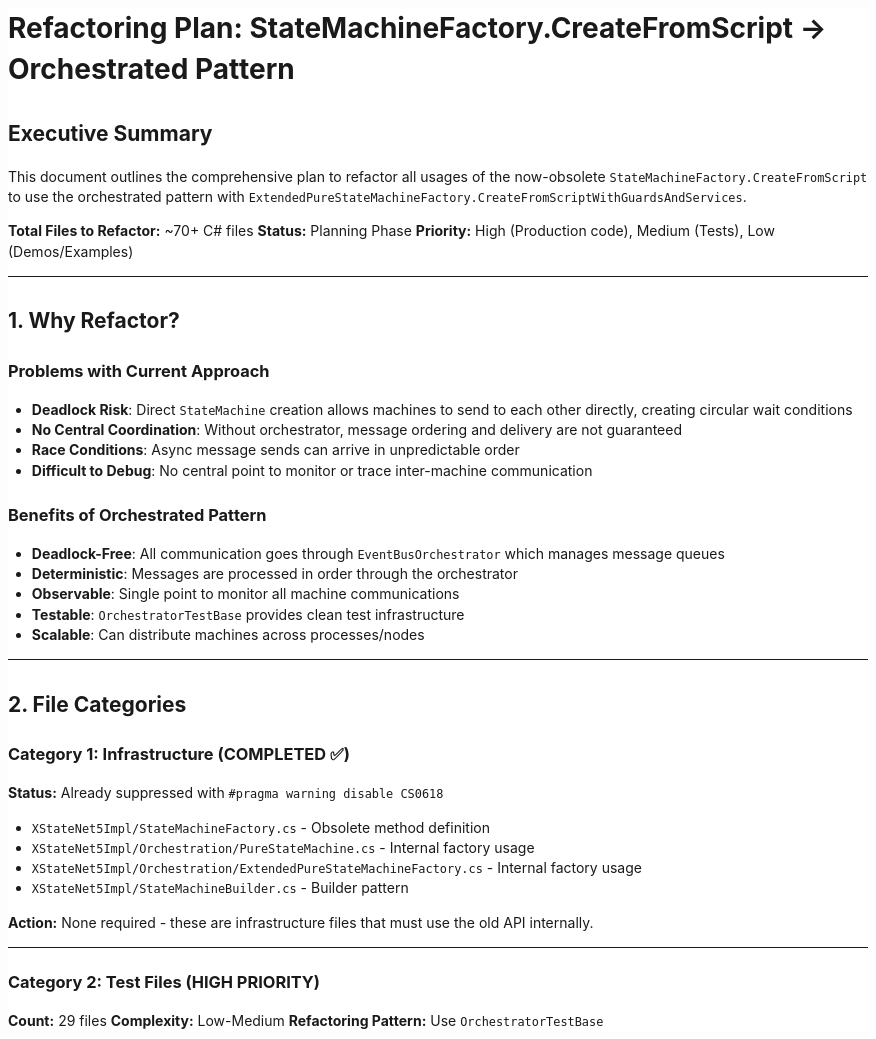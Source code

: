 # Refactoring Plan: StateMachineFactory.CreateFromScript → Orchestrated Pattern

## Executive Summary

This document outlines the comprehensive plan to refactor all usages of the now-obsolete `StateMachineFactory.CreateFromScript` to use the orchestrated pattern with `ExtendedPureStateMachineFactory.CreateFromScriptWithGuardsAndServices`.

**Total Files to Refactor:** ~70+ C# files
**Status:** Planning Phase
**Priority:** High (Production code), Medium (Tests), Low (Demos/Examples)

---

## 1. Why Refactor?

### Problems with Current Approach
- **Deadlock Risk**: Direct `StateMachine` creation allows machines to send to each other directly, creating circular wait conditions
- **No Central Coordination**: Without orchestrator, message ordering and delivery are not guaranteed
- **Race Conditions**: Async message sends can arrive in unpredictable order
- **Difficult to Debug**: No central point to monitor or trace inter-machine communication

### Benefits of Orchestrated Pattern
- **Deadlock-Free**: All communication goes through `EventBusOrchestrator` which manages message queues
- **Deterministic**: Messages are processed in order through the orchestrator
- **Observable**: Single point to monitor all machine communications
- **Testable**: `OrchestratorTestBase` provides clean test infrastructure
- **Scalable**: Can distribute machines across processes/nodes

---

## 2. File Categories

### Category 1: Infrastructure (COMPLETED ✅)
**Status:** Already suppressed with `#pragma warning disable CS0618`

- `XStateNet5Impl/StateMachineFactory.cs` - Obsolete method definition
- `XStateNet5Impl/Orchestration/PureStateMachine.cs` - Internal factory usage
- `XStateNet5Impl/Orchestration/ExtendedPureStateMachineFactory.cs` - Internal factory usage
- `XStateNet5Impl/StateMachineBuilder.cs` - Builder pattern

**Action:** None required - these are infrastructure files that must use the old API internally.

---

### Category 2: Test Files (HIGH PRIORITY)
**Count:** 29 files
**Complexity:** Low-Medium
**Refactoring Pattern:** Use `OrchestratorTestBase`
